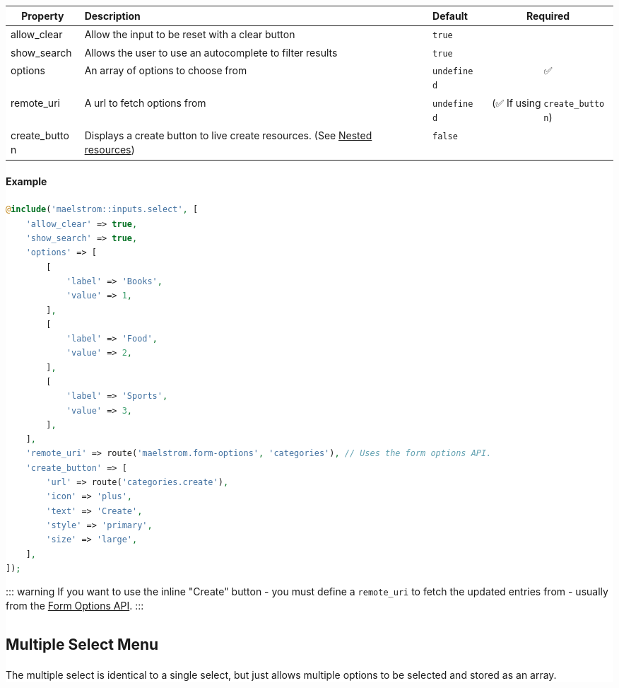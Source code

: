 | Property   | Description | Default | Required |
| - | :- | :- | :-: |
| allow_clear | Allow the input to be reset with a clear button | `true` |  |
| show_search | Allows the user to use an autocomplete to filter results | `true` |  |
| options | An array of options to choose from | `undefined` | ✅ |
| remote_uri | A url to fetch options from | `undefined` | (✅ If using `create_button`)  |
| create_button | Displays a create button to live create resources. (See [Nested resources](#nested-resources)) | `false` |  |

#### Example

```php
@include('maelstrom::inputs.select', [
    'allow_clear' => true,
    'show_search' => true,
    'options' => [
        [
            'label' => 'Books',
            'value' => 1,
        ],
        [
            'label' => 'Food',
            'value' => 2,
        ],
        [
            'label' => 'Sports',
            'value' => 3,
        ],
    ],
    'remote_uri' => route('maelstrom.form-options', 'categories'), // Uses the form options API.
    'create_button' => [
        'url' => route('categories.create'),
        'icon' => 'plus',
        'text' => 'Create',
        'style' => 'primary',
        'size' => 'large',
    ],
]);
```

::: warning
If you want to use the inline "Create" button - you must define a `remote_uri` to fetch the updated entries from - usually from the [Form Options API](./form-options.md).
:::

## Multiple Select Menu

The multiple select is identical to a single select, but just allows multiple options to be selected and stored as an array.
